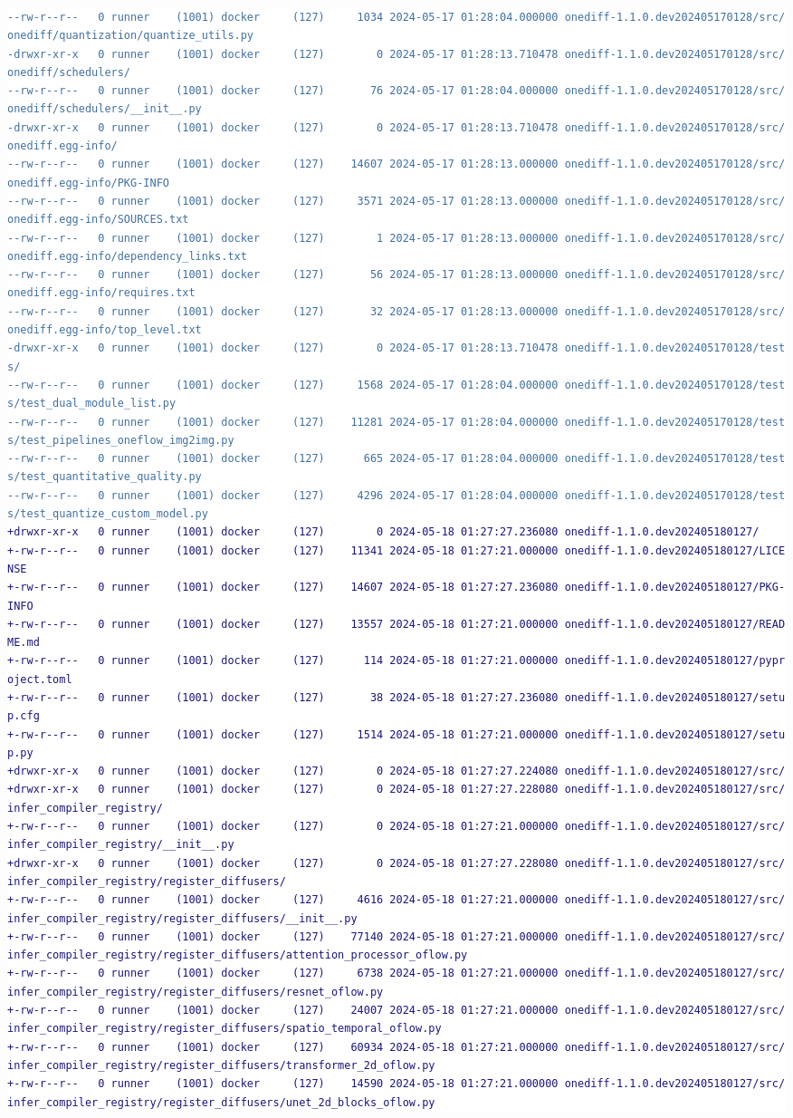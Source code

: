 ```diff
--rw-r--r--   0 runner    (1001) docker     (127)     1034 2024-05-17 01:28:04.000000 onediff-1.1.0.dev202405170128/src/onediff/quantization/quantize_utils.py
-drwxr-xr-x   0 runner    (1001) docker     (127)        0 2024-05-17 01:28:13.710478 onediff-1.1.0.dev202405170128/src/onediff/schedulers/
--rw-r--r--   0 runner    (1001) docker     (127)       76 2024-05-17 01:28:04.000000 onediff-1.1.0.dev202405170128/src/onediff/schedulers/__init__.py
-drwxr-xr-x   0 runner    (1001) docker     (127)        0 2024-05-17 01:28:13.710478 onediff-1.1.0.dev202405170128/src/onediff.egg-info/
--rw-r--r--   0 runner    (1001) docker     (127)    14607 2024-05-17 01:28:13.000000 onediff-1.1.0.dev202405170128/src/onediff.egg-info/PKG-INFO
--rw-r--r--   0 runner    (1001) docker     (127)     3571 2024-05-17 01:28:13.000000 onediff-1.1.0.dev202405170128/src/onediff.egg-info/SOURCES.txt
--rw-r--r--   0 runner    (1001) docker     (127)        1 2024-05-17 01:28:13.000000 onediff-1.1.0.dev202405170128/src/onediff.egg-info/dependency_links.txt
--rw-r--r--   0 runner    (1001) docker     (127)       56 2024-05-17 01:28:13.000000 onediff-1.1.0.dev202405170128/src/onediff.egg-info/requires.txt
--rw-r--r--   0 runner    (1001) docker     (127)       32 2024-05-17 01:28:13.000000 onediff-1.1.0.dev202405170128/src/onediff.egg-info/top_level.txt
-drwxr-xr-x   0 runner    (1001) docker     (127)        0 2024-05-17 01:28:13.710478 onediff-1.1.0.dev202405170128/tests/
--rw-r--r--   0 runner    (1001) docker     (127)     1568 2024-05-17 01:28:04.000000 onediff-1.1.0.dev202405170128/tests/test_dual_module_list.py
--rw-r--r--   0 runner    (1001) docker     (127)    11281 2024-05-17 01:28:04.000000 onediff-1.1.0.dev202405170128/tests/test_pipelines_oneflow_img2img.py
--rw-r--r--   0 runner    (1001) docker     (127)      665 2024-05-17 01:28:04.000000 onediff-1.1.0.dev202405170128/tests/test_quantitative_quality.py
--rw-r--r--   0 runner    (1001) docker     (127)     4296 2024-05-17 01:28:04.000000 onediff-1.1.0.dev202405170128/tests/test_quantize_custom_model.py
+drwxr-xr-x   0 runner    (1001) docker     (127)        0 2024-05-18 01:27:27.236080 onediff-1.1.0.dev202405180127/
+-rw-r--r--   0 runner    (1001) docker     (127)    11341 2024-05-18 01:27:21.000000 onediff-1.1.0.dev202405180127/LICENSE
+-rw-r--r--   0 runner    (1001) docker     (127)    14607 2024-05-18 01:27:27.236080 onediff-1.1.0.dev202405180127/PKG-INFO
+-rw-r--r--   0 runner    (1001) docker     (127)    13557 2024-05-18 01:27:21.000000 onediff-1.1.0.dev202405180127/README.md
+-rw-r--r--   0 runner    (1001) docker     (127)      114 2024-05-18 01:27:21.000000 onediff-1.1.0.dev202405180127/pyproject.toml
+-rw-r--r--   0 runner    (1001) docker     (127)       38 2024-05-18 01:27:27.236080 onediff-1.1.0.dev202405180127/setup.cfg
+-rw-r--r--   0 runner    (1001) docker     (127)     1514 2024-05-18 01:27:21.000000 onediff-1.1.0.dev202405180127/setup.py
+drwxr-xr-x   0 runner    (1001) docker     (127)        0 2024-05-18 01:27:27.224080 onediff-1.1.0.dev202405180127/src/
+drwxr-xr-x   0 runner    (1001) docker     (127)        0 2024-05-18 01:27:27.228080 onediff-1.1.0.dev202405180127/src/infer_compiler_registry/
+-rw-r--r--   0 runner    (1001) docker     (127)        0 2024-05-18 01:27:21.000000 onediff-1.1.0.dev202405180127/src/infer_compiler_registry/__init__.py
+drwxr-xr-x   0 runner    (1001) docker     (127)        0 2024-05-18 01:27:27.228080 onediff-1.1.0.dev202405180127/src/infer_compiler_registry/register_diffusers/
+-rw-r--r--   0 runner    (1001) docker     (127)     4616 2024-05-18 01:27:21.000000 onediff-1.1.0.dev202405180127/src/infer_compiler_registry/register_diffusers/__init__.py
+-rw-r--r--   0 runner    (1001) docker     (127)    77140 2024-05-18 01:27:21.000000 onediff-1.1.0.dev202405180127/src/infer_compiler_registry/register_diffusers/attention_processor_oflow.py
+-rw-r--r--   0 runner    (1001) docker     (127)     6738 2024-05-18 01:27:21.000000 onediff-1.1.0.dev202405180127/src/infer_compiler_registry/register_diffusers/resnet_oflow.py
+-rw-r--r--   0 runner    (1001) docker     (127)    24007 2024-05-18 01:27:21.000000 onediff-1.1.0.dev202405180127/src/infer_compiler_registry/register_diffusers/spatio_temporal_oflow.py
+-rw-r--r--   0 runner    (1001) docker     (127)    60934 2024-05-18 01:27:21.000000 onediff-1.1.0.dev202405180127/src/infer_compiler_registry/register_diffusers/transformer_2d_oflow.py
+-rw-r--r--   0 runner    (1001) docker     (127)    14590 2024-05-18 01:27:21.000000 onediff-1.1.0.dev202405180127/src/infer_compiler_registry/register_diffusers/unet_2d_blocks_oflow.py
```